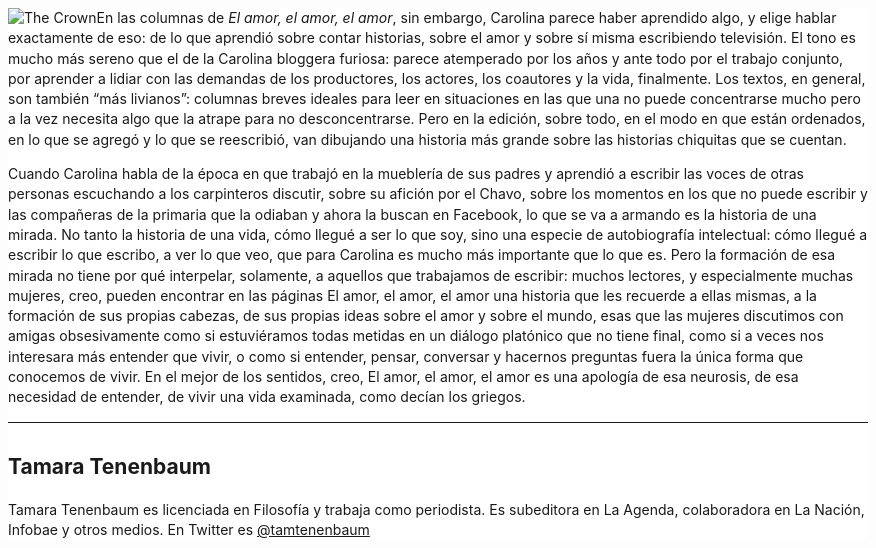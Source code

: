 
![The Crown](https://64.media.tumblr.com/d2c84bce9eaf5b3912b06265d127b241/tumblr_inline_pjzszbCQB01t6q87u_250.jpg)En las columnas de *El amor, el amor, el amor*, sin embargo, Carolina parece haber aprendido algo, y elige hablar exactamente de eso: de lo que aprendió sobre contar historias, sobre el amor y sobre sí misma escribiendo televisión. El tono es mucho más sereno que el de la Carolina bloggera furiosa: parece atemperado por los años y ante todo por el trabajo conjunto, por aprender a lidiar con las demandas de los productores, los actores, los coautores y la vida, finalmente. Los textos, en general, son también “más livianos”: columnas breves ideales para leer en situaciones en las que una no puede concentrarse mucho pero a la vez necesita algo que la atrape para no desconcentrarse. Pero en la edición, sobre todo, en el modo en que están ordenados, en lo que se agregó y lo que se reescribió, van dibujando una historia más grande sobre las historias chiquitas que se cuentan.


Cuando Carolina habla de la época en que trabajó en la mueblería de sus padres y aprendió a escribir las voces de otras personas escuchando a los carpinteros discutir, sobre su afición por el Chavo, sobre los momentos en los que no puede escribir y las compañeras de la primaria que la odiaban y ahora la buscan en Facebook, lo que se va a armando es la historia de una mirada. No tanto la historia de una vida, cómo llegué a ser lo que soy, sino una especie de autobiografía intelectual: cómo llegué a escribir lo que escribo, a ver lo que veo, que para Carolina es mucho más importante que lo que es. Pero la formación de esa mirada no tiene por qué interpelar, solamente, a aquellos que trabajamos de escribir: muchos lectores, y especialmente muchas mujeres, creo, pueden encontrar en las páginas El amor, el amor, el amor una historia que les recuerde a ellas mismas, a la formación de sus propias cabezas, de sus propias ideas sobre el amor y sobre el mundo, esas que las mujeres discutimos con amigas obsesivamente como si estuviéramos todas metidas en un diálogo platónico que no tiene final, como si a veces nos interesara más entender que vivir, o como si entender, pensar, conversar y hacernos preguntas fuera la única forma que conocemos de vivir. En el mejor de los sentidos, creo, El amor, el amor, el amor es una apología de esa neurosis, de esa necesidad de entender, de vivir una vida examinada, como decían los griegos. 




---

Tamara Tenenbaum
----------------

Tamara Tenenbaum es licenciada en Filosofía y trabaja como periodista. Es subeditora en La Agenda, colaboradora en La Nación, Infobae y otros medios. En Twitter es [@tamtenenbaum](https://twitter.com/tamtenenbaum)

